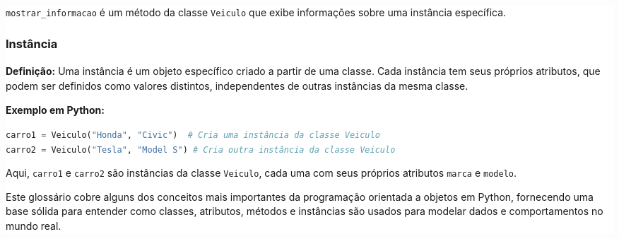 `mostrar_informacao` é um método da classe `Veiculo` que exibe informações sobre uma instância específica.

### Instância

**Definição:** Uma instância é um objeto específico criado a partir de uma classe. Cada instância tem seus próprios atributos, que podem ser definidos como valores distintos, independentes de outras instâncias da mesma classe.

**Exemplo em Python:**

```python
carro1 = Veiculo("Honda", "Civic")  # Cria uma instância da classe Veiculo
carro2 = Veiculo("Tesla", "Model S") # Cria outra instância da classe Veiculo
```

Aqui, `carro1` e `carro2` são instâncias da classe `Veiculo`, cada uma com seus próprios atributos `marca` e `modelo`.

Este glossário cobre alguns dos conceitos mais importantes da programação orientada a objetos em Python, fornecendo uma base sólida para entender como classes, atributos, métodos e instâncias são usados para modelar dados e comportamentos no mundo real.